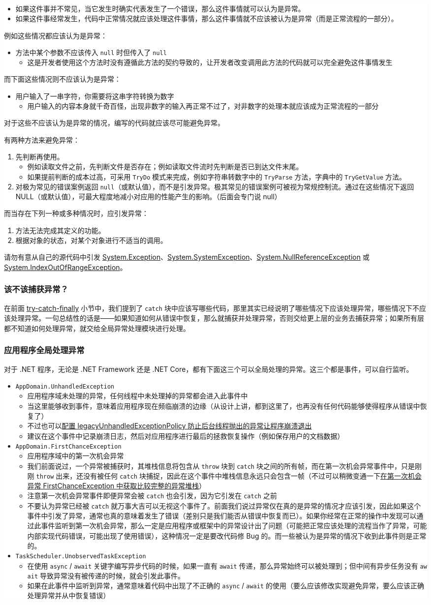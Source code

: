 - 如果这件事并不常见，当它发生时确实代表发生了一个错误，那么这件事情就可以认为是异常。
- 如果这件事经常发生，代码中正常情况就应该处理这件事情，那么这件事情就不应该被认为是异常（而是正常流程的一部分）。

例如这些情况都应该认为是异常：

- 方法中某个参数不应该传入 `null` 时但传入了 `null`
    - 这是开发者使用这个方法时没有遵循此方法的契约导致的，让开发者改变调用此方法的代码就可以完全避免这件事情发生

而下面这些情况则不应该认为是异常：

- 用户输入了一串字符，你需要将这串字符转换为数字
    - 用户输入的内容本身就千奇百怪，出现非数字的输入再正常不过了，对非数字的处理本就应该成为正常流程的一部分

对于这些不应该认为是异常的情况，编写的代码就应该尽可能避免异常。

有两种方法来避免异常：

1. 先判断再使用。
    - 例如读取文件之前，先判断文件是否存在；例如读取文件流时先判断是否已到达文件末尾。
    - 如果提前判断的成本过高，可采用 `TryDo` 模式来完成，例如字符串转数字中的 `TryParse` 方法，字典中的 `TryGetValue` 方法。
1. 对极为常见的错误案例返回 `null`（或默认值），而不是引发异常。极其常见的错误案例可被视为常规控制流。通过在这些情况下返回 NULL（或默认值），可最大程度地减小对应用的性能产生的影响。（后面会专门说 null）

而当存在下列一种或多种情况时，应引发异常：

1. 方法无法完成其定义的功能。
1. 根据对象的状态，对某个对象进行不适当的调用。

请勿有意从自己的源代码中引发 [System.Exception](https://docs.microsoft.com/zh-cn/dotnet/api/system.exception)、[System.SystemException](https://docs.microsoft.com/zh-cn/dotnet/api/system.systemexception)、[System.NullReferenceException](https://docs.microsoft.com/zh-cn/dotnet/api/system.nullreferenceexception) 或 [System.IndexOutOfRangeException](https://docs.microsoft.com/zh-cn/dotnet/api/system.indexoutofrangeexception)。

### 该不该捕获异常？

在前面 [try-catch-finally](#try-catch-finally) 小节中，我们提到了 `catch` 块中应该写哪些代码，那里其实已经说明了哪些情况下应该处理异常，哪些情况下不应该处理异常。一句总结性的话是——如果知道如何从错误中恢复，那么就捕获并处理异常，否则交给更上层的业务去捕获异常；如果所有层都不知道如何处理异常，就交给全局异常处理模块进行处理。

### 应用程序全局处理异常

对于 .NET 程序，无论是 .NET Framework 还是 .NET Core，都有下面这三个可以全局处理的异常。这三个都是事件，可以自行监听。

- `AppDomain.UnhandledException`
    - 应用程序域未处理的异常，任何线程中未处理掉的异常都会进入此事件中
    - 当这里能够收到事件，意味着应用程序现在频临崩溃的边缘（从设计上讲，都到这里了，也再没有任何代码能够使得程序从错误中恢复了）
    - 不过也可以[配置 legacyUnhandledExceptionPolicy 防止后台线程抛出的异常让程序崩溃退出](/post/prevent-app-crash-by-background-thread.html)
    - 建议在这个事件中记录崩溃日志，然后对应用程序进行最后的拯救恢复操作（例如保存用户的文档数据）
- `AppDomain.FirstChanceException`
    - 应用程序域中的第一次机会异常
    - 我们前面说过，一个异常被捕获时，其堆栈信息将包含从 `throw` 块到 `catch` 块之间的所有帧，而在第一次机会异常事件中，只是刚刚 `throw` 出来，还没有被任何 `catch` 块捕捉，因此在这个事件中堆栈信息永远只会包含一帧（不过可以稍微变通一下[在第一次机会异常 FirstChanceException 中获取比较完整的异常堆栈](/post/how-to-get-the-full-stacktrace-of-an-first-chance-exception.html)）
    - 注意第一次机会异常事件即便异常会被 `catch` 也会引发，因为它引发在 `catch` 之前
    - 不要认为异常已经被 `catch` 就万事大吉可以无视这个事件了。前面我们说过异常仅在真的是异常的情况才应该引发，因此如果这个事件中引发了异常，通常也真的意味着发生了错误（差别只是我们能否从错误中恢复而已）。如果你经常在正常的操作中发现可以通过此事件监听到第一次机会异常，那么一定是应用程序或框架中的异常设计出了问题（可能把正常应该处理的流程当作了异常，可能内部实现代码错误，可能出现了使用错误），这种情况一定是要改代码修 Bug 的。而一些被认为是异常的情况下收到此事件则是正常的。
- `TaskScheduler.UnobservedTaskException`
    - 在使用 `async` / `await` 关键字编写异步代码的时候，如果一直有 `await` 传递，那么异常始终可以被处理到；但中间有异步任务没有 `await` 导致异常没有被传递的时候，就会引发此事件。
    - 如果在此事件中监听到异常，通常意味着代码中出现了不正确的 `async` / `await` 的使用（要么应该修改实现避免异常，要么应该正确处理异常并从中恢复错误）
